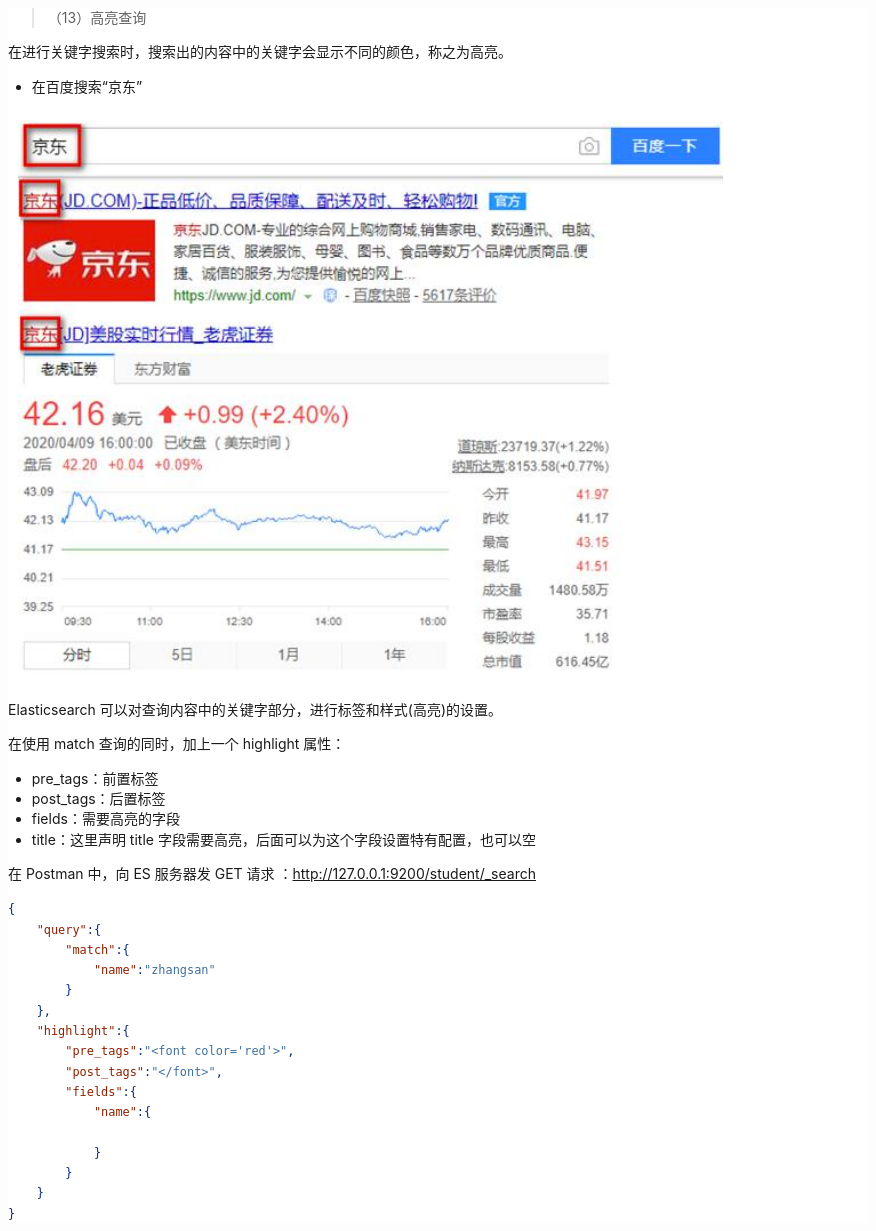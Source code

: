 > （13）高亮查询

在进行关键字搜索时，搜索出的内容中的关键字会显示不同的颜色，称之为高亮。

- 在百度搜索“京东”

![image-20230608164731581](./images/image-20230608164731581.png)

Elasticsearch 可以对查询内容中的关键字部分，进行标签和样式(高亮)的设置。

在使用 match 查询的同时，加上一个 highlight 属性：

- pre_tags：前置标签
- post_tags：后置标签
- fields：需要高亮的字段
- title：这里声明 title 字段需要高亮，后面可以为这个字段设置特有配置，也可以空

在 Postman 中，向 ES 服务器发 GET 请求 ：<http://127.0.0.1:9200/student/_search>

```json
{
    "query":{
        "match":{
            "name":"zhangsan"
        }
    },
    "highlight":{
        "pre_tags":"<font color='red'>",
        "post_tags":"</font>",
        "fields":{
            "name":{

            }
        }
    }
}
```
